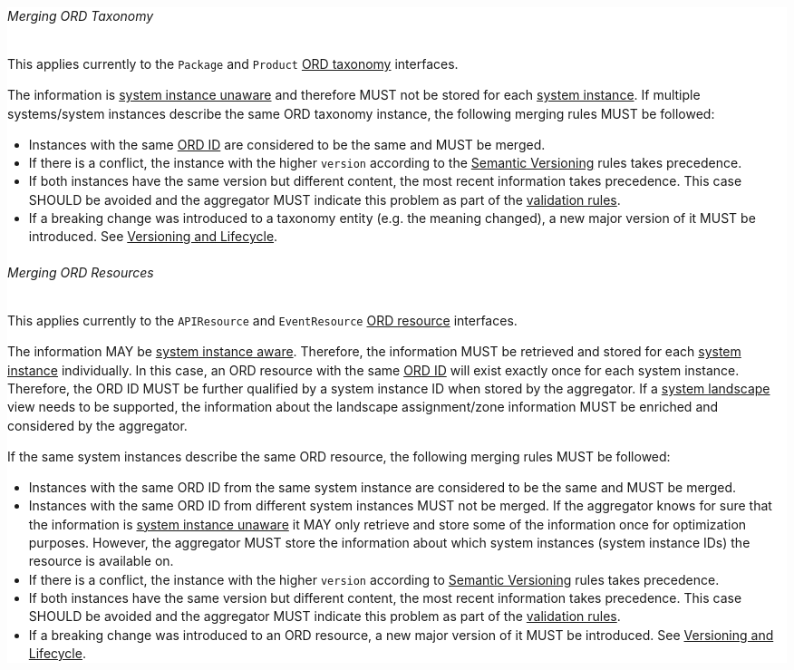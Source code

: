 ###### Merging ORD Taxonomy

This applies currently to the `Package` and `Product` [ORD taxonomy](#def-ord-taxonomy) interfaces.

The information is [system instance unaware](#def-system-instance-unaware) and therefore MUST not be stored for each [system instance](#def-system-instance).
If multiple systems/system instances describe the same ORD taxonomy instance, the following merging rules MUST be followed:

- Instances with the same [ORD ID](#ord-id) are considered to be the same and MUST be merged.
- If there is a conflict, the instance with the higher `version` according to the [Semantic Versioning](https://semver.org/) rules takes precedence.
- If both instances have the same version but different content, the most recent information takes precedence.
  This case SHOULD be avoided and the aggregator MUST indicate this problem as part of the [validation rules](#validation-rules).
- If a breaking change was introduced to a taxonomy entity (e.g. the meaning changed), a new major version of it MUST be introduced.
  See [Versioning and Lifecycle](#version-and-lifecycle).

###### Merging ORD Resources

This applies currently to the `APIResource` and `EventResource` [ORD resource](#def-ord-resource) interfaces.

The information MAY be [system instance aware](#def-system-instance-aware).
Therefore, the information MUST be retrieved and stored for each [system instance](#def-system-instance) individually.
In this case, an ORD resource with the same [ORD ID](#ord-id) will exist exactly once for each system instance.
Therefore, the ORD ID MUST be further qualified by a system instance ID when stored by the aggregator.
If a [system landscape](#def-system-landscape) view needs to be supported, the information about the landscape assignment/zone information MUST be enriched and considered by the aggregator.

If the same system instances describe the same ORD resource, the following merging rules MUST be followed:

- Instances with the same ORD ID from the same system instance are considered to be the same and MUST be merged.
- Instances with the same ORD ID from different system instances MUST not be merged.
  If the aggregator knows for sure that the information is [system instance unaware](#def-system-instance-unaware) it MAY only retrieve and store some of the information once for optimization purposes.
  However, the aggregator MUST store the information about which system instances (system instance IDs) the resource is available on.
- If there is a conflict, the instance with the higher `version` according to [Semantic Versioning](https://semver.org/) rules takes precedence.
- If both instances have the same version but different content, the most recent information takes precedence.
  This case SHOULD be avoided and the aggregator MUST indicate this problem as part of the [validation rules](#validation-rules).
- If a breaking change was introduced to an ORD resource, a new major version of it MUST be introduced.
  See [Versioning and Lifecycle](#version-and-lifecycle).
